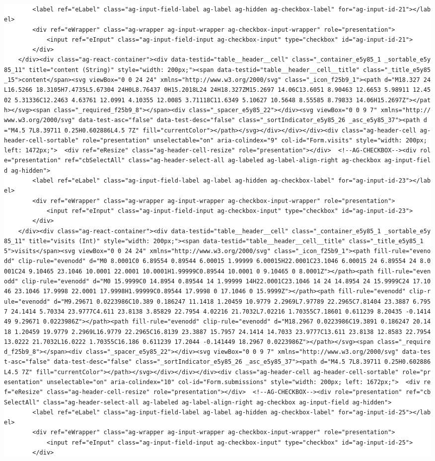             <label ref="eLabel" class="ag-input-field-label ag-label ag-hidden ag-checkbox-label" for="ag-input-id-21"></label>
            <div ref="eWrapper" class="ag-wrapper ag-input-wrapper ag-checkbox-input-wrapper" role="presentation">
                <input ref="eInput" class="ag-input-field-input ag-checkbox-input" type="checkbox" id="ag-input-id-21">
            </div>
        </div><div class="ag-react-container"><div data-testid="table__header__cell" class="_container_e5y85_1 _sortable_e5y85_11" title="content (String)" style="width: 200px;"><span data-testid="table__header__cell__title" class="_title_e5y85_15">content</span><svg viewBox="0 0 24 24" xmlns="http://www.w3.org/2000/svg" class="_icon_f25b9_1"><path d="M18.327 24L16.5266 18.3105H7.4735L5.67304 24H0L8.76437 0H15.2018L24 24H18.327ZM15.2697 14.06C13.6051 8.90463 12.6653 5.98911 12.4502 5.31336C12.2463 4.63761 12.0991 4.10355 12.0085 3.71118C11.6349 5.10627 10.5648 8.55585 8.79833 14.06H15.2697Z"></path></svg><span class="_required_f25b9_8"></span><div class="_spacer_e5y85_22"></div><svg viewBox="0 0 9 7" xmlns="http://www.w3.org/2000/svg" data-test-asc="false" data-test-desc="false" class="_sortIndicator_e5y85_26 _asc_e5y85_37"><path d="M4.5 7L8.39711 0.25H0.602886L4.5 7Z" fill="currentColor"></path></svg></div></div></div><div class="ag-header-cell ag-header-cell-sortable" role="presentation" unselectable="on" aria-colindex="9" col-id="Form.visits" style="width: 200px; left: 1472px;">  <div ref="eResize" class="ag-header-cell-resize" role="presentation"></div>  <!--AG-CHECKBOX--><div role="presentation" ref="cbSelectAll" class="ag-header-select-all ag-labeled ag-label-align-right ag-checkbox ag-input-field ag-hidden">
            <label ref="eLabel" class="ag-input-field-label ag-label ag-hidden ag-checkbox-label" for="ag-input-id-23"></label>
            <div ref="eWrapper" class="ag-wrapper ag-input-wrapper ag-checkbox-input-wrapper" role="presentation">
                <input ref="eInput" class="ag-input-field-input ag-checkbox-input" type="checkbox" id="ag-input-id-23">
            </div>
        </div><div class="ag-react-container"><div data-testid="table__header__cell" class="_container_e5y85_1 _sortable_e5y85_11" title="visits (Int)" style="width: 200px;"><span data-testid="table__header__cell__title" class="_title_e5y85_15">visits</span><svg viewBox="0 0 24 24" xmlns="http://www.w3.org/2000/svg" class="_icon_f25b9_1"><path fill-rule="evenodd" clip-rule="evenodd" d="M0 8.0001C0 6.89554 0.89544 6.00015 1.99999 6.00015H22.0001C23.1046 6.00015 24 6.89554 24 8.0001C24 9.10465 23.1046 10.0001 22.0001 10.0001H1.99999C0.89544 10.0001 0 9.10465 0 8.0001Z"></path><path fill-rule="evenodd" clip-rule="evenodd" d="M0 15.9999C0 14.8954 0.89544 14 1.99999 14H22.0001C23.1046 14 24 14.8954 24 15.9999C24 17.1046 23.1046 17.9998 22.0001 17.9998H1.99999C0.89544 17.9998 0 17.1046 0 15.9999Z"></path><path fill-rule="evenodd" clip-rule="evenodd" d="M9.29671 0.0223986C10.389 0.186247 11.1418 1.20459 10.9779 2.2969L7.97789 22.2965C7.81404 23.3887 6.7957 24.1414 5.70334 23.9777C4.611 23.8138 3.85829 22.7954 4.02216 21.7032L7.02216 1.70355C7.18601 0.611239 8.20435 -0.141449 9.29671 0.0223986Z"></path><path fill-rule="evenodd" clip-rule="evenodd" d="M18.2967 0.0223986C19.3891 0.186247 20.1418 1.20459 19.9779 2.2969L16.9779 22.2965C16.8139 23.3887 15.7957 24.1414 14.7033 23.9777C13.611 23.8138 12.8583 22.7954 13.0222 21.7032L16.0222 1.70355C16.186 0.611239 17.2044 -0.141449 18.2967 0.0223986Z"></path></svg><span class="_required_f25b9_8"></span><div class="_spacer_e5y85_22"></div><svg viewBox="0 0 9 7" xmlns="http://www.w3.org/2000/svg" data-test-asc="false" data-test-desc="false" class="_sortIndicator_e5y85_26 _asc_e5y85_37"><path d="M4.5 7L8.39711 0.25H0.602886L4.5 7Z" fill="currentColor"></path></svg></div></div></div><div class="ag-header-cell ag-header-cell-sortable" role="presentation" unselectable="on" aria-colindex="10" col-id="Form.submissions" style="width: 200px; left: 1672px;">  <div ref="eResize" class="ag-header-cell-resize" role="presentation"></div>  <!--AG-CHECKBOX--><div role="presentation" ref="cbSelectAll" class="ag-header-select-all ag-labeled ag-label-align-right ag-checkbox ag-input-field ag-hidden">
            <label ref="eLabel" class="ag-input-field-label ag-label ag-hidden ag-checkbox-label" for="ag-input-id-25"></label>
            <div ref="eWrapper" class="ag-wrapper ag-input-wrapper ag-checkbox-input-wrapper" role="presentation">
                <input ref="eInput" class="ag-input-field-input ag-checkbox-input" type="checkbox" id="ag-input-id-25">
            </div>
